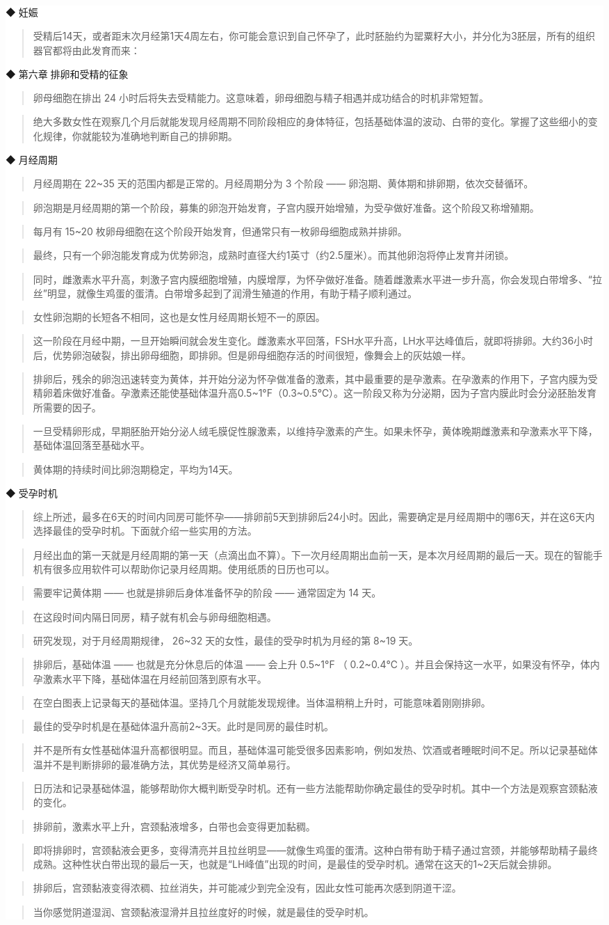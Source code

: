 ◆ 妊娠

> 受精后14天，或者距末次月经第1天4周左右，你可能会意识到自己怀孕了，此时胚胎约为罂粟籽大小，并分化为3胚层，所有的组织器官都将由此发育而来：

◆ 第六章 排卵和受精的征象

> 卵母细胞在排出 24 小时后将失去受精能力。这意味着，卵母细胞与精子相遇并成功结合的时机非常短暂。

> 绝大多数女性在观察几个月后就能发现月经周期不同阶段相应的身体特征，包括基础体温的波动、白带的变化。掌握了这些细小的变化规律，你就能较为准确地判断自己的排卵期。

◆ 月经周期

> 月经周期在 22~35 天的范围内都是正常的。月经周期分为 3 个阶段 —— 卵泡期、黄体期和排卵期，依次交替循环。

> 卵泡期是月经周期的第一个阶段，募集的卵泡开始发育，子宫内膜开始增殖，为受孕做好准备。这个阶段又称增殖期。

> 每月有 15~20 枚卵母细胞在这个阶段开始发育，但通常只有一枚卵母细胞成熟并排卵。

> 最终，只有一个卵泡能发育成为优势卵泡，成熟时直径大约1英寸（约2.5厘米）。而其他卵泡将停止发育并闭锁。

> 同时，雌激素水平升高，刺激子宫内膜细胞增殖，内膜增厚，为怀孕做好准备。随着雌激素水平进一步升高，你会发现白带增多、“拉丝”明显，就像生鸡蛋的蛋清。白带增多起到了润滑生殖道的作用，有助于精子顺利通过。

> 女性卵泡期的长短各不相同，这也是女性月经周期长短不一的原因。

> 这一阶段在月经中期，一旦开始瞬间就会发生变化。雌激素水平回落，FSH水平升高，LH水平达峰值后，就即将排卵。大约36小时后，优势卵泡破裂，排出卵母细胞，即排卵。但是卵母细胞存活的时间很短，像舞会上的灰姑娘一样。

> 排卵后，残余的卵泡迅速转变为黄体，并开始分泌为怀孕做准备的激素，其中最重要的是孕激素。在孕激素的作用下，子宫内膜为受精卵着床做好准备。孕激素还能使基础体温升高0.5~1°F（0.3~0.5℃）。这一阶段又称为分泌期，因为子宫内膜此时会分泌胚胎发育所需要的因子。

> 一旦受精卵形成，早期胚胎开始分泌人绒毛膜促性腺激素，以维持孕激素的产生。如果未怀孕，黄体晚期雌激素和孕激素水平下降，基础体温回落至基础水平。

> 黄体期的持续时间比卵泡期稳定，平均为14天。

◆ 受孕时机

> 综上所述，最多在6天的时间内同房可能怀孕——排卵前5天到排卵后24小时。因此，需要确定是月经周期中的哪6天，并在这6天内选择最佳的受孕时机。下面就介绍一些实用的方法。

> 月经出血的第一天就是月经周期的第一天（点滴出血不算）。下一次月经周期出血前一天，是本次月经周期的最后一天。现在的智能手机有很多应用软件可以帮助你记录月经周期。使用纸质的日历也可以。

> 需要牢记黄体期 —— 也就是排卵后身体准备怀孕的阶段 —— 通常固定为 14 天。

> 在这段时间内隔日同房，精子就有机会与卵母细胞相遇。

> 研究发现，对于月经周期规律， 26~32 天的女性，最佳的受孕时机为月经的第 8~19 天。

> 排卵后，基础体温 —— 也就是充分休息后的体温 —— 会上升 0.5~1°F （ 0.2~0.4℃ ）。并且会保持这一水平，如果没有怀孕，体内孕激素水平下降，基础体温在月经前回落到原有水平。

> 在空白图表上记录每天的基础体温。坚持几个月就能发现规律。当体温稍稍上升时，可能意味着刚刚排卵。

> 最佳的受孕时机是在基础体温升高前2~3天。此时是同房的最佳时机。

> 并不是所有女性基础体温升高都很明显。而且，基础体温可能受很多因素影响，例如发热、饮酒或者睡眠时间不足。所以记录基础体温并不是判断排卵的最准确方法，其优势是经济又简单易行。

> 日历法和记录基础体温，能够帮助你大概判断受孕时机。还有一些方法能帮助你确定最佳的受孕时机。其中一个方法是观察宫颈黏液的变化。

> 排卵前，激素水平上升，宫颈黏液增多，白带也会变得更加黏稠。

> 即将排卵时，宫颈黏液会更多，变得清亮并且拉丝明显——就像生鸡蛋的蛋清。这种白带有助于精子通过宫颈，并能够帮助精子最终成熟。这种性状白带出现的最后一天，也就是“LH峰值”出现的时间，是最佳的受孕时机。通常在这天的1~2天后就会排卵。

> 排卵后，宫颈黏液变得浓稠、拉丝消失，并可能减少到完全没有，因此女性可能再次感到阴道干涩。

> 当你感觉阴道湿润、宫颈黏液湿滑并且拉丝度好的时候，就是最佳的受孕时机。
